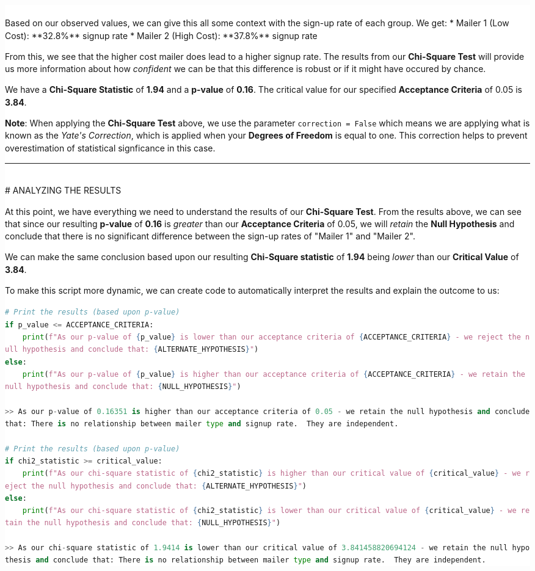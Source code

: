 
<br>
Based on our observed values, we can give this all some context with the sign-up rate of each group. We get:
* Mailer 1 (Low Cost): **32.8%** signup rate
* Mailer 2 (High Cost): **37.8%** signup rate

From this, we see that the higher cost mailer does lead to a higher signup rate. The results from our **Chi-Square Test** will provide us more information about how *confident* we can be that this difference is robust or if it might have occured by chance.

We have a **Chi-Square Statistic** of **1.94** and a **p-value** of **0.16**.  The critical value for our specified **Acceptance Criteria** of 0.05 is **3.84**.

**Note**: When applying the **Chi-Square Test** above, we use the parameter `correction = False` which means we are applying what is known as the *Yate's Correction*, which is applied when your **Degrees of Freedom** is equal to one. This correction helps to prevent overestimation of statistical signficance in this case.

___

<br>
# ANALYZING THE RESULTS <a name="chi-square-results"></a>

At this point, we have everything we need to understand the results of our **Chi-Square Test**. From the results above, we can see that since our resulting **p-value** of **0.16** is *greater* than our **Acceptance Criteria** of 0.05, we will *retain* the **Null Hypothesis** and conclude that there is no significant difference between the sign-up rates of "Mailer 1" and "Mailer 2".

We can make the same conclusion based upon our resulting **Chi-Square statistic** of **1.94** being *lower* than our **Critical Value** of **3.84**.

To make this script more dynamic, we can create code to automatically interpret the results and explain the outcome to us:

```python
# Print the results (based upon p-value)
if p_value <= ACCEPTANCE_CRITERIA:
    print(f"As our p-value of {p_value} is lower than our acceptance criteria of {ACCEPTANCE_CRITERIA} - we reject the null hypothesis and conclude that: {ALTERNATE_HYPOTHESIS}")
else:
    print(f"As our p-value of {p_value} is higher than our acceptance criteria of {ACCEPTANCE_CRITERIA} - we retain the null hypothesis and conclude that: {NULL_HYPOTHESIS}")

>> As our p-value of 0.16351 is higher than our acceptance criteria of 0.05 - we retain the null hypothesis and conclude that: There is no relationship between mailer type and signup rate.  They are independent.

# Print the results (based upon p-value)
if chi2_statistic >= critical_value:
    print(f"As our chi-square statistic of {chi2_statistic} is higher than our critical value of {critical_value} - we reject the null hypothesis and conclude that: {ALTERNATE_HYPOTHESIS}")
else:
    print(f"As our chi-square statistic of {chi2_statistic} is lower than our critical value of {critical_value} - we retain the null hypothesis and conclude that: {NULL_HYPOTHESIS}")
    
>> As our chi-square statistic of 1.9414 is lower than our critical value of 3.841458820694124 - we retain the null hypothesis and conclude that: There is no relationship between mailer type and signup rate.  They are independent.
```
